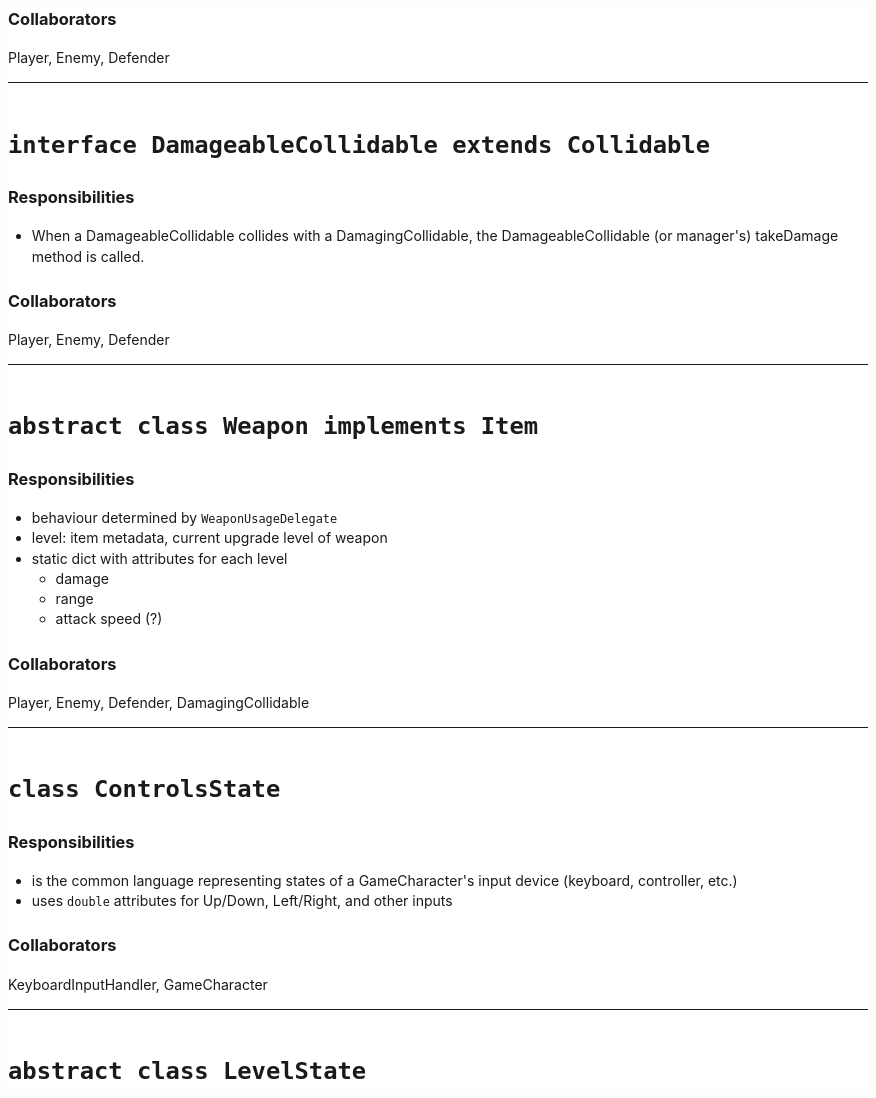 
### Collaborators
Player, Enemy, Defender


---

# `interface DamageableCollidable extends Collidable`

### Responsibilities
* When a DamageableCollidable collides with a DamagingCollidable, the DamageableCollidable (or manager's) takeDamage method is called.


### Collaborators
Player, Enemy, Defender

---

# `abstract class Weapon implements Item`

### Responsibilities
* behaviour determined by `WeaponUsageDelegate`
* level: item metadata, current upgrade level of weapon
* static dict with attributes for each level
  * damage
  * range
  * attack speed (?)

### Collaborators
Player, Enemy, Defender, DamagingCollidable

---

# `class ControlsState`

### Responsibilities
* is the common language representing states of a GameCharacter's input device (keyboard, controller, etc.)
* uses `double` attributes for Up/Down, Left/Right, and other inputs

### Collaborators
KeyboardInputHandler, GameCharacter

---

# `abstract class LevelState`
